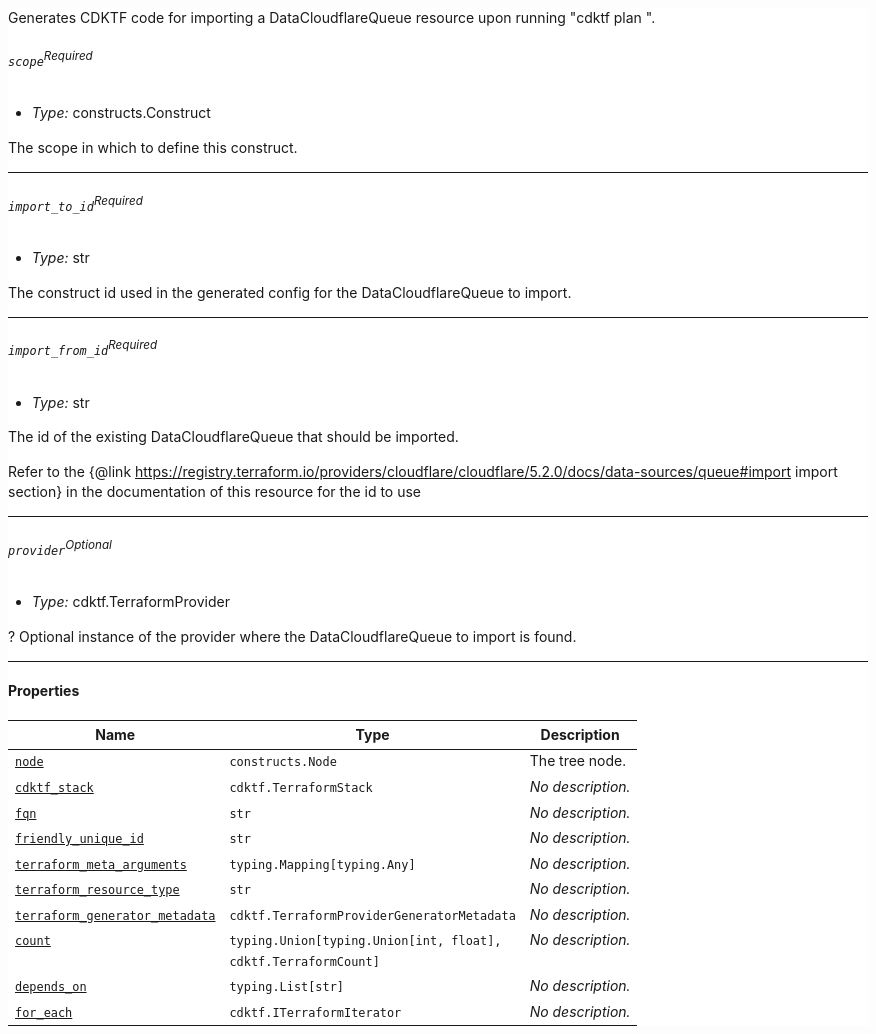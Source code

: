 Generates CDKTF code for importing a DataCloudflareQueue resource upon running "cdktf plan <stack-name>".

###### `scope`<sup>Required</sup> <a name="scope" id="@cdktf/provider-cloudflare.dataCloudflareQueue.DataCloudflareQueue.generateConfigForImport.parameter.scope"></a>

- *Type:* constructs.Construct

The scope in which to define this construct.

---

###### `import_to_id`<sup>Required</sup> <a name="import_to_id" id="@cdktf/provider-cloudflare.dataCloudflareQueue.DataCloudflareQueue.generateConfigForImport.parameter.importToId"></a>

- *Type:* str

The construct id used in the generated config for the DataCloudflareQueue to import.

---

###### `import_from_id`<sup>Required</sup> <a name="import_from_id" id="@cdktf/provider-cloudflare.dataCloudflareQueue.DataCloudflareQueue.generateConfigForImport.parameter.importFromId"></a>

- *Type:* str

The id of the existing DataCloudflareQueue that should be imported.

Refer to the {@link https://registry.terraform.io/providers/cloudflare/cloudflare/5.2.0/docs/data-sources/queue#import import section} in the documentation of this resource for the id to use

---

###### `provider`<sup>Optional</sup> <a name="provider" id="@cdktf/provider-cloudflare.dataCloudflareQueue.DataCloudflareQueue.generateConfigForImport.parameter.provider"></a>

- *Type:* cdktf.TerraformProvider

? Optional instance of the provider where the DataCloudflareQueue to import is found.

---

#### Properties <a name="Properties" id="Properties"></a>

| **Name** | **Type** | **Description** |
| --- | --- | --- |
| <code><a href="#@cdktf/provider-cloudflare.dataCloudflareQueue.DataCloudflareQueue.property.node">node</a></code> | <code>constructs.Node</code> | The tree node. |
| <code><a href="#@cdktf/provider-cloudflare.dataCloudflareQueue.DataCloudflareQueue.property.cdktfStack">cdktf_stack</a></code> | <code>cdktf.TerraformStack</code> | *No description.* |
| <code><a href="#@cdktf/provider-cloudflare.dataCloudflareQueue.DataCloudflareQueue.property.fqn">fqn</a></code> | <code>str</code> | *No description.* |
| <code><a href="#@cdktf/provider-cloudflare.dataCloudflareQueue.DataCloudflareQueue.property.friendlyUniqueId">friendly_unique_id</a></code> | <code>str</code> | *No description.* |
| <code><a href="#@cdktf/provider-cloudflare.dataCloudflareQueue.DataCloudflareQueue.property.terraformMetaArguments">terraform_meta_arguments</a></code> | <code>typing.Mapping[typing.Any]</code> | *No description.* |
| <code><a href="#@cdktf/provider-cloudflare.dataCloudflareQueue.DataCloudflareQueue.property.terraformResourceType">terraform_resource_type</a></code> | <code>str</code> | *No description.* |
| <code><a href="#@cdktf/provider-cloudflare.dataCloudflareQueue.DataCloudflareQueue.property.terraformGeneratorMetadata">terraform_generator_metadata</a></code> | <code>cdktf.TerraformProviderGeneratorMetadata</code> | *No description.* |
| <code><a href="#@cdktf/provider-cloudflare.dataCloudflareQueue.DataCloudflareQueue.property.count">count</a></code> | <code>typing.Union[typing.Union[int, float], cdktf.TerraformCount]</code> | *No description.* |
| <code><a href="#@cdktf/provider-cloudflare.dataCloudflareQueue.DataCloudflareQueue.property.dependsOn">depends_on</a></code> | <code>typing.List[str]</code> | *No description.* |
| <code><a href="#@cdktf/provider-cloudflare.dataCloudflareQueue.DataCloudflareQueue.property.forEach">for_each</a></code> | <code>cdktf.ITerraformIterator</code> | *No description.* |